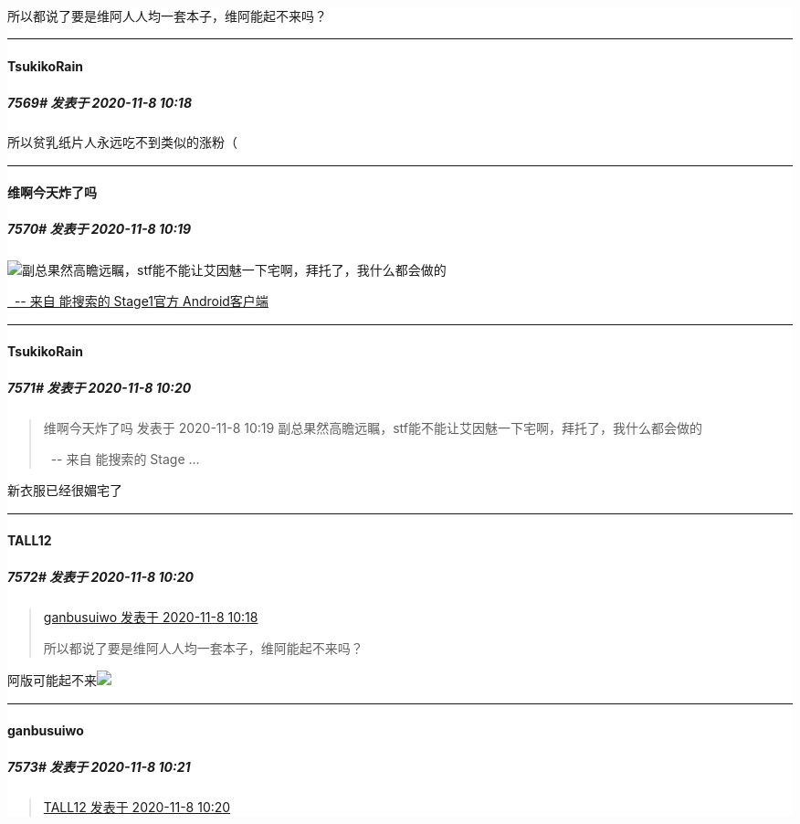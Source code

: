 
所以都说了要是维阿人人均一套本子，维阿能起不来吗？


-----

####  TsukikoRain  
##### 7569#       发表于 2020-11-8 10:18


所以贫乳纸片人永远吃不到类似的涨粉（


-----

####  维啊今天炸了吗  
##### 7570#       发表于 2020-11-8 10:19


<img src="https://static.saraba1st.com/image/smiley/face2017/067.png" referrerpolicy="no-referrer">副总果然高瞻远瞩，stf能不能让艾因魅一下宅啊，拜托了，我什么都会做的

[  -- 来自 能搜索的 Stage1官方 Android客户端](https://www.coolapk.com/apk/140634)


-----

####  TsukikoRain  
##### 7571#       发表于 2020-11-8 10:20


<blockquote>维啊今天炸了吗 发表于 2020-11-8 10:19
副总果然高瞻远瞩，stf能不能让艾因魅一下宅啊，拜托了，我什么都会做的


  -- 来自 能搜索的 Stage ...</blockquote>
新衣服已经很媚宅了


-----

####  TALL12  
##### 7572#       发表于 2020-11-8 10:20


<blockquote><a href="httphttps://bbs.saraba1st.com/2b/forum.php?mod=redirect&amp;goto=findpost&amp;pid=49317479&amp;ptid=1969041" target="_blank">ganbusuiwo 发表于 2020-11-8 10:18</a>

所以都说了要是维阿人人均一套本子，维阿能起不来吗？</blockquote>
阿版可能起不来<img src="https://static.saraba1st.com/image/smiley/face2017/066.png" referrerpolicy="no-referrer">


-----

####  ganbusuiwo  
##### 7573#       发表于 2020-11-8 10:21


<blockquote><a href="httphttps://bbs.saraba1st.com/2b/forum.php?mod=redirect&amp;goto=findpost&amp;pid=49317496&amp;ptid=1969041" target="_blank">TALL12 发表于 2020-11-8 10:20</a>

